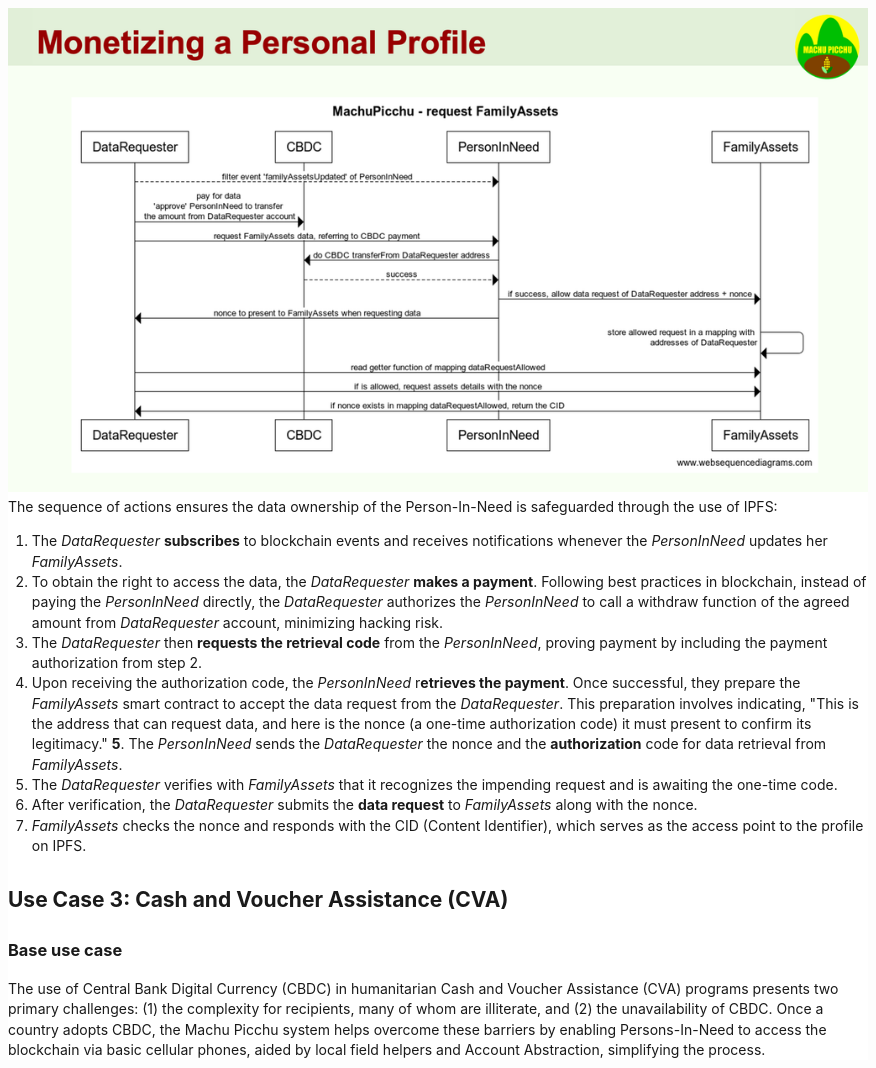 ![How each person can monetize her profile](./images/03%20Monetizing%20a%20Profile.png)
The sequence of actions ensures the data ownership of the Person-In-Need is safeguarded through the use of IPFS:

1.	The *DataRequester* **subscribes** to blockchain events and receives notifications whenever the *PersonInNeed* updates her *FamilyAssets*.
2.	To obtain the right to access the data, the *DataRequester* **makes a payment**. Following best practices in blockchain, instead of paying the *PersonInNeed* directly, the *DataRequester* authorizes the *PersonInNeed* to call a withdraw function of the agreed amount from *DataRequester* account, minimizing hacking risk.
3.	The *DataRequester* then **requests the retrieval code** from the *PersonInNeed*, proving payment by including the payment authorization from step 2.
4.	Upon receiving the authorization code, the *PersonInNeed* r**etrieves the payment**. Once successful, they prepare the *FamilyAssets* smart contract to accept the data request from the *DataRequester*. This preparation involves indicating, "This is the address that can request data, and here is the nonce (a one-time authorization code) it must present to confirm its legitimacy."
**5**.	The *PersonInNeed* sends the *DataRequester* the nonce and the **authorization** code for data retrieval from *FamilyAssets*.
6.	The *DataRequester* verifies with *FamilyAssets* that it recognizes the impending request and is awaiting the one-time code.
7.	After verification, the *DataRequester* submits the **data request** to *FamilyAssets* along with the nonce.
8.	*FamilyAssets* checks the nonce and responds with the CID (Content Identifier), which serves as the access point to the profile on IPFS.

## Use Case 3: Cash and Voucher Assistance (CVA)
###	Base use case
The use of Central Bank Digital Currency (CBDC) in humanitarian Cash and Voucher Assistance (CVA) programs presents two primary challenges: (1) the complexity for recipients, many of whom are illiterate, and (2) the unavailability of CBDC. Once a country adopts CBDC, the Machu Picchu system helps overcome these barriers by enabling Persons-In-Need to access the blockchain via basic cellular phones, aided by local field helpers and Account Abstraction, simplifying the process.
